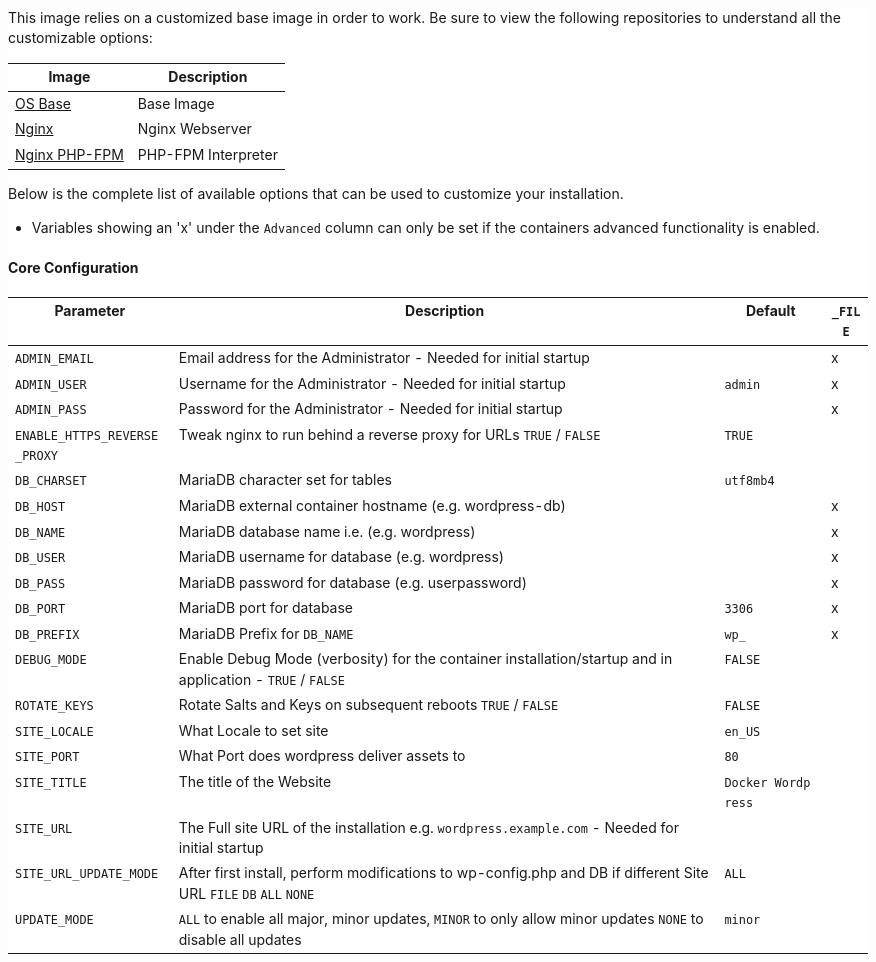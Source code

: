 This image relies on a customized base image in order to work.
Be sure to view the following repositories to understand all the customizable options:

| Image                                                                 | Description         |
| --------------------------------------------------------------------- | ------------------- |
| [OS Base](https://github.com/nfrastack/container-base/)               | Base Image          |
| [Nginx](https://github.com/nfrastack/container-nginx/)                | Nginx Webserver     |
| [Nginx PHP-FPM](https://github.com/nfrastack/container-nginx-php-fpm) | PHP-FPM Interpreter |

Below is the complete list of available options that can be used to customize your installation.

* Variables showing an 'x' under the `Advanced` column can only be set if the containers advanced functionality is enabled.

#### Core Configuration

| Parameter                    | Description                                                                                                       | Default            | `_FILE` |
| ---------------------------- | ----------------------------------------------------------------------------------------------------------------- | ------------------ | ------- |
| `ADMIN_EMAIL`                | Email address for the Administrator - Needed for initial startup                                                  |                    | x       |
| `ADMIN_USER`                 | Username for the Administrator - Needed for initial startup                                                       | `admin`            | x       |
| `ADMIN_PASS`                 | Password for the Administrator - Needed for initial startup                                                       |                    | x       |
| `ENABLE_HTTPS_REVERSE_PROXY` | Tweak nginx to run behind a reverse proxy for URLs `TRUE` / `FALSE`                                               | `TRUE`             |         |
| `DB_CHARSET`                 | MariaDB character set for tables                                                                                  | `utf8mb4`          |         |
| `DB_HOST`                    | MariaDB external container hostname (e.g. wordpress-db)                                                           |                    | x       |
| `DB_NAME`                    | MariaDB database name i.e. (e.g. wordpress)                                                                       |                    | x       |
| `DB_USER`                    | MariaDB username for database (e.g. wordpress)                                                                    |                    | x       |
| `DB_PASS`                    | MariaDB password for database (e.g. userpassword)                                                                 |                    | x       |
| `DB_PORT`                    | MariaDB port for database                                                                                         | `3306`             | x       |
| `DB_PREFIX`                  | MariaDB Prefix for `DB_NAME`                                                                                      | `wp_`              | x       |
| `DEBUG_MODE`                 | Enable Debug Mode (verbosity) for the container installation/startup and in application - `TRUE` / `FALSE`        | `FALSE`            |         |
| `ROTATE_KEYS`                | Rotate Salts and Keys on subsequent reboots `TRUE` / `FALSE`                                                      | `FALSE`            |         |
| `SITE_LOCALE`                | What Locale to set site                                                                                           | `en_US`            |         |
| `SITE_PORT`                  | What Port does wordpress deliver assets to                                                                        | `80`               |         |
| `SITE_TITLE`                 | The title of the Website                                                                                          | `Docker Wordpress` |         |
| `SITE_URL`                   | The Full site URL of the installation e.g. `wordpress.example.com` - Needed for initial startup                   |                    |         |
| `SITE_URL_UPDATE_MODE`       | After first install, perform modifications to wp-config.php and DB if different Site URL `FILE` `DB` `ALL` `NONE` | `ALL`              |         |
| `UPDATE_MODE`                | `ALL` to enable all major, minor updates, `MINOR` to only allow minor updates `NONE` to disable all updates       | `minor`            |         |
